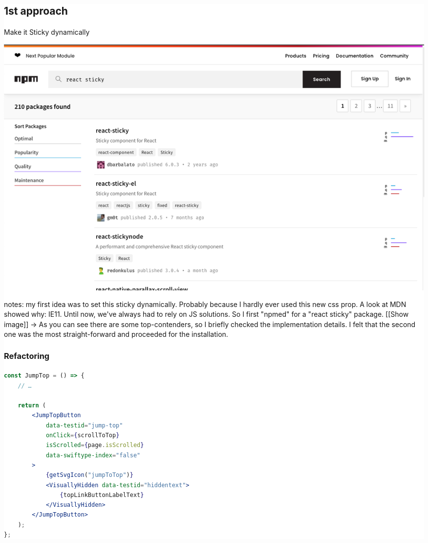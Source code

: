 

## 1st approach

Make it Sticky dynamically

![Screenshot from "react sticky" search results](assets/20201120/npm-react-sticky.png)

notes: my first idea was to set this sticky dynamically.
Probably because I hardly ever used this new css prop. A look at MDN showed why: IE11.
Until now, we've always had to rely on JS solutions. So I first "npmed" for a "react sticky" package.
[[Show image]] -> As you can see there are some top-contenders, so I briefly checked the implementation details.
I felt that the second one was the most straight-forward and proceeded for the installation.




### Refactoring <JumpTop>

```jsx []
const JumpTop = () => {
	// …

	return (
		<JumpTopButton
			data-testid="jump-top"
			onClick={scrollToTop}
			isScrolled={page.isScrolled}
			data-swiftype-index="false"
		>
			{getSvgIcon("jumpToTop")}
			<VisuallyHidden data-testid="hiddentext">
				{topLinkButtonLabelText}
			</VisuallyHidden>
		</JumpTopButton>
	);
};
```
